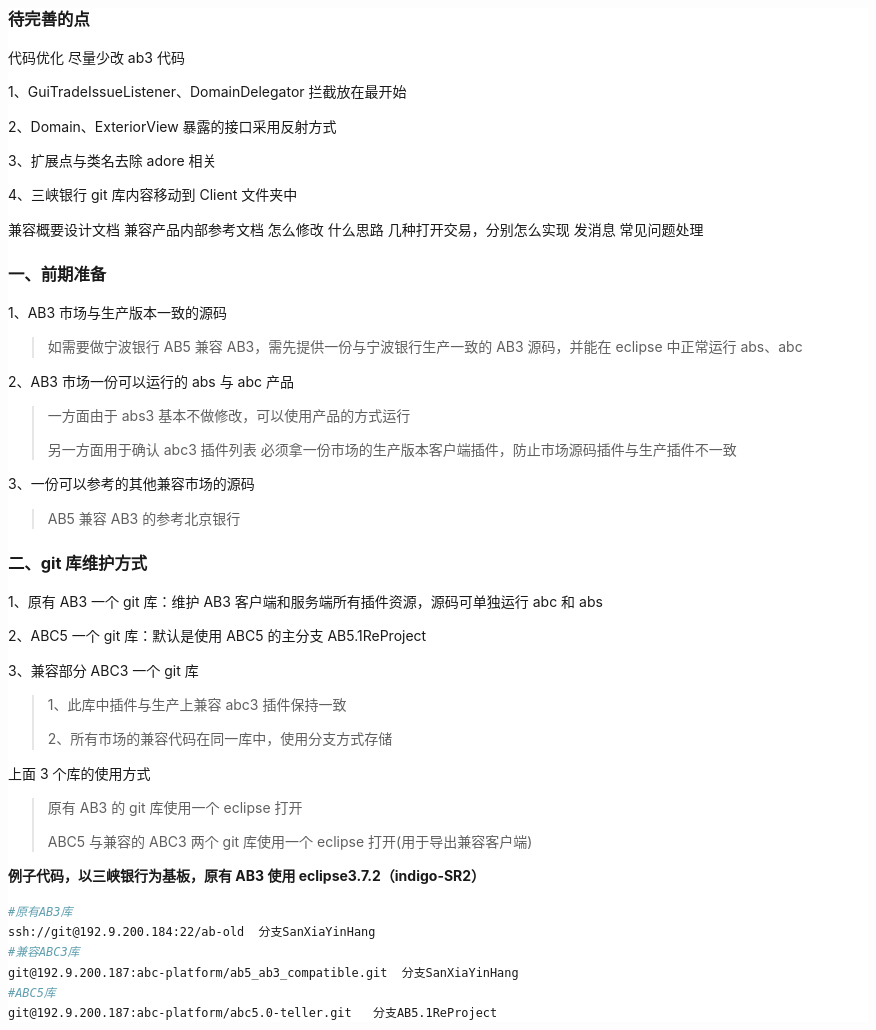 ### 待完善的点

代码优化 尽量少改 ab3 代码

1、GuiTradeIssueListener、DomainDelegator 拦截放在最开始

2、Domain、ExteriorView 暴露的接口采用反射方式

3、扩展点与类名去除 adore 相关

4、三峡银行 git 库内容移动到 Client 文件夹中

兼容概要设计文档
兼容产品内部参考文档 怎么修改 什么思路 几种打开交易，分别怎么实现 发消息 常见问题处理

### 一、前期准备

1、AB3 市场与生产版本一致的源码

> 如需要做宁波银行 AB5 兼容 AB3，需先提供一份与宁波银行生产一致的 AB3 源码，并能在 eclipse 中正常运行 abs、abc

2、AB3 市场一份可以运行的 abs 与 abc 产品

> 一方面由于 abs3 基本不做修改，可以使用产品的方式运行
>
> 另一方面用于确认 abc3 插件列表
> 必须拿一份市场的生产版本客户端插件，防止市场源码插件与生产插件不一致

3、一份可以参考的其他兼容市场的源码

> AB5 兼容 AB3 的参考北京银行

### 二、git 库维护方式

1、原有 AB3 一个 git 库：维护 AB3 客户端和服务端所有插件资源，源码可单独运行 abc 和 abs

2、ABC5 一个 git 库：默认是使用 ABC5 的主分支 AB5.1ReProject

3、兼容部分 ABC3 一个 git 库

> 1、此库中插件与生产上兼容 abc3 插件保持一致
>
> 2、所有市场的兼容代码在同一库中，使用分支方式存储

上面 3 个库的使用方式

> 原有 AB3 的 git 库使用一个 eclipse 打开
>
> ABC5 与兼容的 ABC3 两个 git 库使用一个 eclipse 打开(用于导出兼容客户端)

**例子代码，以三峡银行为基板，原有 AB3 使用 eclipse3.7.2（indigo-SR2）**

```bash
#原有AB3库
ssh://git@192.9.200.184:22/ab-old  分支SanXiaYinHang
#兼容ABC3库
git@192.9.200.187:abc-platform/ab5_ab3_compatible.git  分支SanXiaYinHang
#ABC5库
git@192.9.200.187:abc-platform/abc5.0-teller.git   分支AB5.1ReProject
```
